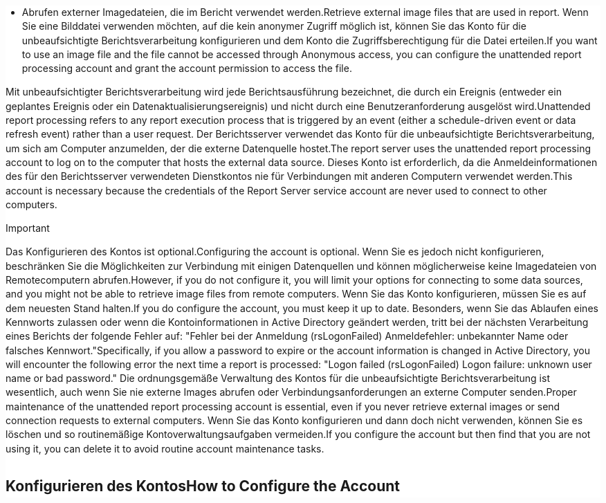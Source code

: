 -   <span data-ttu-id="3a625-107">Abrufen externer Imagedateien, die im Bericht verwendet werden.</span><span class="sxs-lookup"><span data-stu-id="3a625-107">Retrieve external image files that are used in report.</span></span> <span data-ttu-id="3a625-108">Wenn Sie eine Bilddatei verwenden möchten, auf die kein anonymer Zugriff möglich ist, können Sie das Konto für die unbeaufsichtigte Berichtsverarbeitung konfigurieren und dem Konto die Zugriffsberechtigung für die Datei erteilen.</span><span class="sxs-lookup"><span data-stu-id="3a625-108">If you want to use an image file and the file cannot be accessed through Anonymous access, you can configure the unattended report processing account and grant the account permission to access the file.</span></span>  
  
 <span data-ttu-id="3a625-109">Mit unbeaufsichtigter Berichtsverarbeitung wird jede Berichtsausführung bezeichnet, die durch ein Ereignis (entweder ein geplantes Ereignis oder ein Datenaktualisierungsereignis) und nicht durch eine Benutzeranforderung ausgelöst wird.</span><span class="sxs-lookup"><span data-stu-id="3a625-109">Unattended report processing refers to any report execution process that is triggered by an event (either a schedule-driven event or data refresh event) rather than a user request.</span></span> <span data-ttu-id="3a625-110">Der Berichtsserver verwendet das Konto für die unbeaufsichtigte Berichtsverarbeitung, um sich am Computer anzumelden, der die externe Datenquelle hostet.</span><span class="sxs-lookup"><span data-stu-id="3a625-110">The report server uses the unattended report processing account to log on to the computer that hosts the external data source.</span></span> <span data-ttu-id="3a625-111">Dieses Konto ist erforderlich, da die Anmeldeinformationen des für den Berichtsserver verwendeten Dienstkontos nie für Verbindungen mit anderen Computern verwendet werden.</span><span class="sxs-lookup"><span data-stu-id="3a625-111">This account is necessary because the credentials of the Report Server service account are never used to connect to other computers.</span></span>  
  
> [!IMPORTANT]  
>  <span data-ttu-id="3a625-112">Das Konfigurieren des Kontos ist optional.</span><span class="sxs-lookup"><span data-stu-id="3a625-112">Configuring the account is optional.</span></span> <span data-ttu-id="3a625-113">Wenn Sie es jedoch nicht konfigurieren, beschränken Sie die Möglichkeiten zur Verbindung mit einigen Datenquellen und können möglicherweise keine Imagedateien von Remotecomputern abrufen.</span><span class="sxs-lookup"><span data-stu-id="3a625-113">However, if you do not configure it, you will limit your options for connecting to some data sources, and you might not be able to retrieve image files from remote computers.</span></span> <span data-ttu-id="3a625-114">Wenn Sie das Konto konfigurieren, müssen Sie es auf dem neuesten Stand halten.</span><span class="sxs-lookup"><span data-stu-id="3a625-114">If you do configure the account, you must keep it up to date.</span></span> <span data-ttu-id="3a625-115">Besonders, wenn Sie das Ablaufen eines Kennworts zulassen oder wenn die Kontoinformationen in Active Directory geändert werden, tritt bei der nächsten Verarbeitung eines Berichts der folgende Fehler auf: "Fehler bei der Anmeldung (rsLogonFailed) Anmeldefehler: unbekannter Name oder falsches Kennwort."</span><span class="sxs-lookup"><span data-stu-id="3a625-115">Specifically, if you allow a password to expire or the account information is changed in Active Directory, you will encounter the following error the next time a report is processed: "Logon failed (rsLogonFailed) Logon failure: unknown user name or bad password."</span></span> <span data-ttu-id="3a625-116">Die ordnungsgemäße Verwaltung des Kontos für die unbeaufsichtigte Berichtsverarbeitung ist wesentlich, auch wenn Sie nie externe Images abrufen oder Verbindungsanforderungen an externe Computer senden.</span><span class="sxs-lookup"><span data-stu-id="3a625-116">Proper maintenance of the unattended report processing account is essential, even if you never retrieve external images or send connection requests to external computers.</span></span> <span data-ttu-id="3a625-117">Wenn Sie das Konto konfigurieren und dann doch nicht verwenden, können Sie es löschen und so routinemäßige Kontoverwaltungsaufgaben vermeiden.</span><span class="sxs-lookup"><span data-stu-id="3a625-117">If you configure the account but then find that you are not using it, you can delete it to avoid routine account maintenance tasks.</span></span>  
  
## <a name="how-to-configure-the-account"></a><span data-ttu-id="3a625-118">Konfigurieren des Kontos</span><span class="sxs-lookup"><span data-stu-id="3a625-118">How to Configure the Account</span></span>  